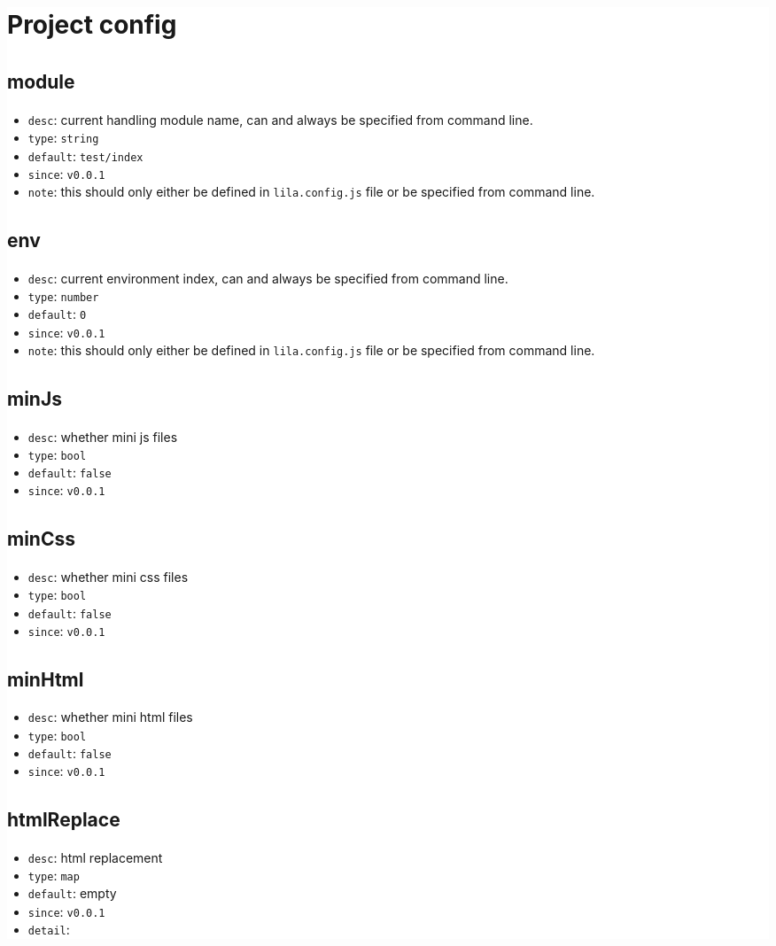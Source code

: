 # Project config

## module

* `desc`: current handling module name, can and always be specified from command line.
* `type`: `string`
* `default`: `test/index`
* `since`: `v0.0.1`
* `note`: this should only either be defined in `lila.config.js` file or be specified from command line.

## env

* `desc`: current environment index, can and always be specified from command line.
* `type`: `number`
* `default`: `0`
* `since`: `v0.0.1`
* `note`: this should only either be defined in `lila.config.js` file or be specified from command line.

## minJs

* `desc`: whether mini js files
* `type`: `bool`
* `default`: `false`
* `since`: `v0.0.1`

## minCss

* `desc`: whether mini css files
* `type`: `bool`
* `default`: `false`
* `since`: `v0.0.1`

## minHtml

* `desc`: whether mini html files
* `type`: `bool`
* `default`: `false`
* `since`: `v0.0.1`

## htmlReplace

* `desc`: html replacement
* `type`: `map`
* `default`: empty
* `since`: `v0.0.1`
* `detail`:
